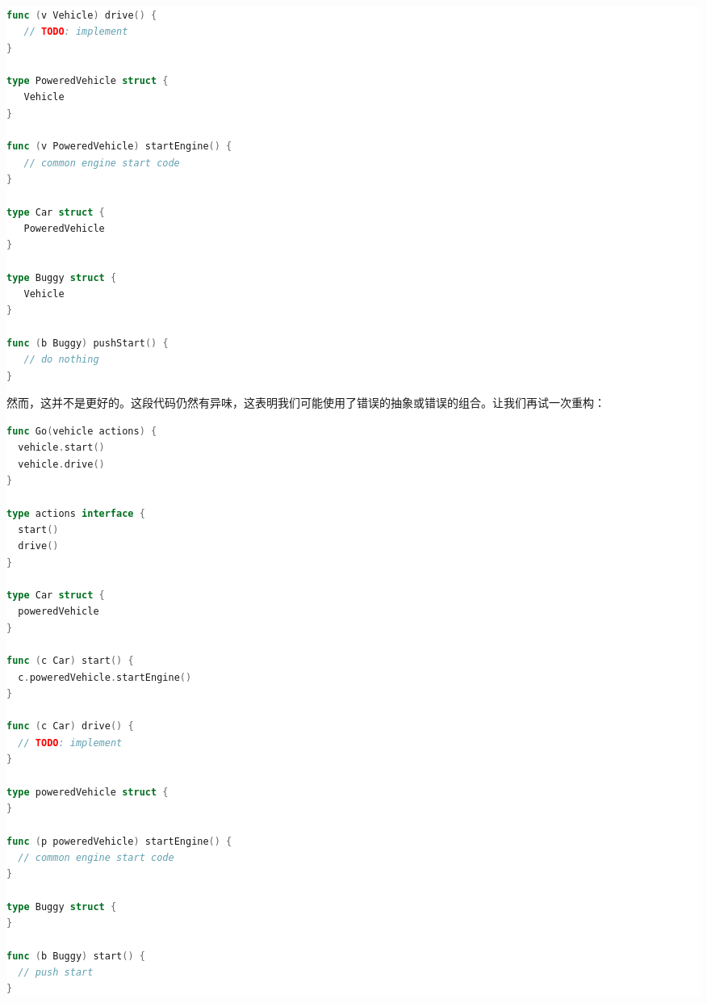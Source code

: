 ```go
func (v Vehicle) drive() {
   // TODO: implement
}

type PoweredVehicle struct {
   Vehicle
}

func (v PoweredVehicle) startEngine() {
   // common engine start code
}

type Car struct {
   PoweredVehicle
}

type Buggy struct {
   Vehicle
}

func (b Buggy) pushStart() {
   // do nothing
}
```

然而，这并不是更好的。这段代码仍然有异味，这表明我们可能使用了错误的抽象或错误的组合。让我们再试一次重构：

```go
func Go(vehicle actions) {
  vehicle.start()
  vehicle.drive()
}

type actions interface {
  start()
  drive()
}

type Car struct {
  poweredVehicle
}

func (c Car) start() {
  c.poweredVehicle.startEngine()
}

func (c Car) drive() {
  // TODO: implement
}

type poweredVehicle struct {
}

func (p poweredVehicle) startEngine() {
  // common engine start code
}

type Buggy struct {
}

func (b Buggy) start() {
  // push start
}

```